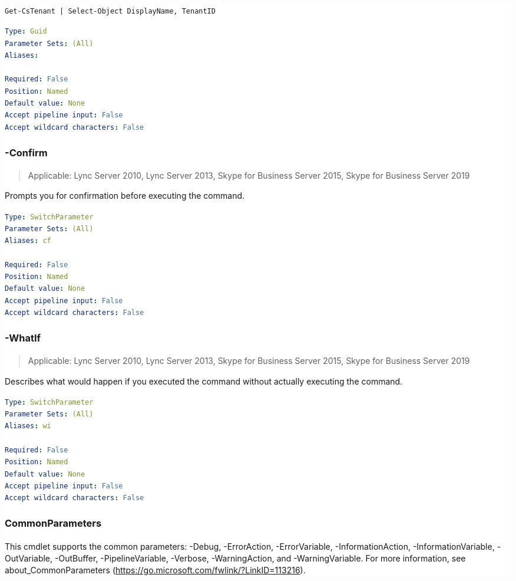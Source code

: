 `Get-CsTenant | Select-Object DisplayName, TenantID`

```yaml
Type: Guid
Parameter Sets: (All)
Aliases:

Required: False
Position: Named
Default value: None
Accept pipeline input: False
Accept wildcard characters: False
```

### -Confirm

> Applicable: Lync Server 2010, Lync Server 2013, Skype for Business Server 2015, Skype for Business Server 2019

Prompts you for confirmation before executing the command.

```yaml
Type: SwitchParameter
Parameter Sets: (All)
Aliases: cf

Required: False
Position: Named
Default value: None
Accept pipeline input: False
Accept wildcard characters: False
```

### -WhatIf

> Applicable: Lync Server 2010, Lync Server 2013, Skype for Business Server 2015, Skype for Business Server 2019

Describes what would happen if you executed the command without actually executing the command.

```yaml
Type: SwitchParameter
Parameter Sets: (All)
Aliases: wi

Required: False
Position: Named
Default value: None
Accept pipeline input: False
Accept wildcard characters: False
```

### CommonParameters
This cmdlet supports the common parameters: -Debug, -ErrorAction, -ErrorVariable, -InformationAction, -InformationVariable, -OutVariable, -OutBuffer, -PipelineVariable, -Verbose, -WarningAction, and -WarningVariable. For more information, see about_CommonParameters (https://go.microsoft.com/fwlink/?LinkID=113216).
